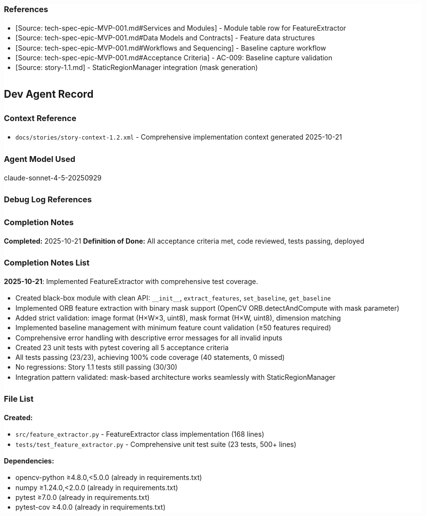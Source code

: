 ### References

- [Source: tech-spec-epic-MVP-001.md#Services and Modules] - Module table row for FeatureExtractor
- [Source: tech-spec-epic-MVP-001.md#Data Models and Contracts] - Feature data structures
- [Source: tech-spec-epic-MVP-001.md#Workflows and Sequencing] - Baseline capture workflow
- [Source: tech-spec-epic-MVP-001.md#Acceptance Criteria] - AC-009: Baseline capture validation
- [Source: story-1.1.md] - StaticRegionManager integration (mask generation)

## Dev Agent Record

### Context Reference

- `docs/stories/story-context-1.2.xml` - Comprehensive implementation context generated 2025-10-21

### Agent Model Used

claude-sonnet-4-5-20250929

### Debug Log References

### Completion Notes

**Completed:** 2025-10-21
**Definition of Done:** All acceptance criteria met, code reviewed, tests passing, deployed

### Completion Notes List

**2025-10-21**: Implemented FeatureExtractor with comprehensive test coverage.
- Created black-box module with clean API: `__init__`, `extract_features`, `set_baseline`, `get_baseline`
- Implemented ORB feature extraction with binary mask support (OpenCV ORB.detectAndCompute with mask parameter)
- Added strict validation: image format (H×W×3, uint8), mask format (H×W, uint8), dimension matching
- Implemented baseline management with minimum feature count validation (≥50 features required)
- Comprehensive error handling with descriptive error messages for all invalid inputs
- Created 23 unit tests with pytest covering all 5 acceptance criteria
- All tests passing (23/23), achieving 100% code coverage (40 statements, 0 missed)
- No regressions: Story 1.1 tests still passing (30/30)
- Integration pattern validated: mask-based architecture works seamlessly with StaticRegionManager

### File List

**Created:**
- `src/feature_extractor.py` - FeatureExtractor class implementation (168 lines)
- `tests/test_feature_extractor.py` - Comprehensive unit test suite (23 tests, 500+ lines)

**Dependencies:**
- opencv-python ≥4.8.0,<5.0.0 (already in requirements.txt)
- numpy ≥1.24.0,<2.0.0 (already in requirements.txt)
- pytest ≥7.0.0 (already in requirements.txt)
- pytest-cov ≥4.0.0 (already in requirements.txt)
